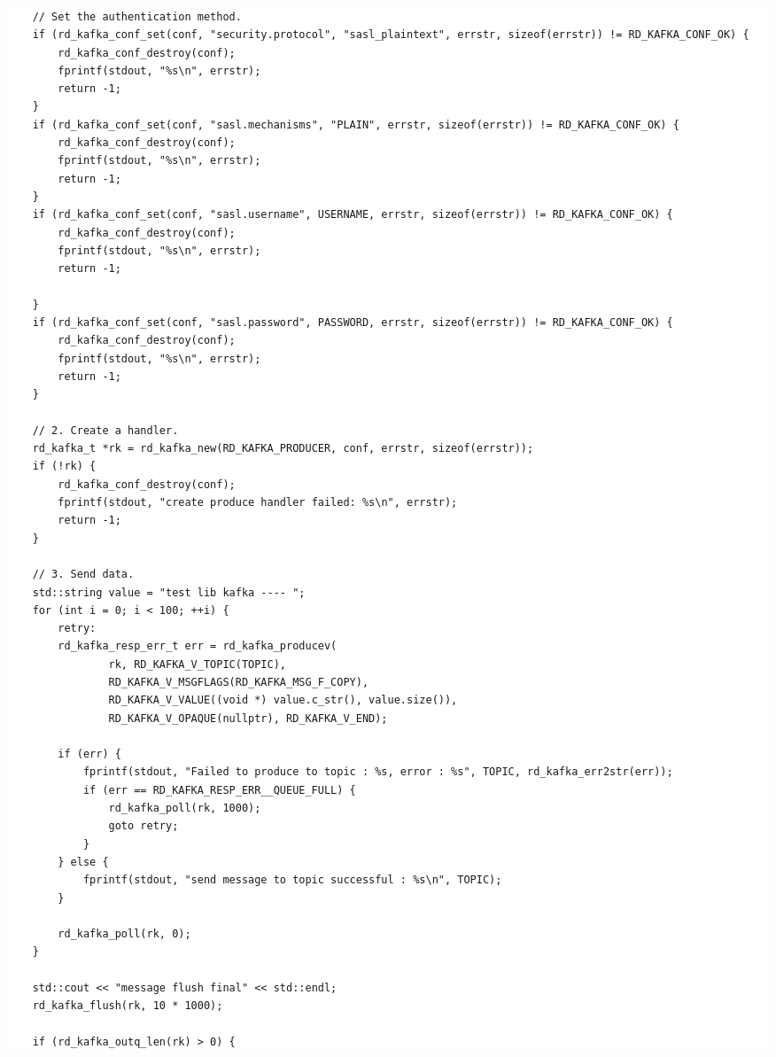 ```
    // Set the authentication method.
    if (rd_kafka_conf_set(conf, "security.protocol", "sasl_plaintext", errstr, sizeof(errstr)) != RD_KAFKA_CONF_OK) {
        rd_kafka_conf_destroy(conf);
        fprintf(stdout, "%s\n", errstr);
        return -1;
    }
    if (rd_kafka_conf_set(conf, "sasl.mechanisms", "PLAIN", errstr, sizeof(errstr)) != RD_KAFKA_CONF_OK) {
        rd_kafka_conf_destroy(conf);
        fprintf(stdout, "%s\n", errstr);
        return -1;
    }
    if (rd_kafka_conf_set(conf, "sasl.username", USERNAME, errstr, sizeof(errstr)) != RD_KAFKA_CONF_OK) {
        rd_kafka_conf_destroy(conf);
        fprintf(stdout, "%s\n", errstr);
        return -1;

    }
    if (rd_kafka_conf_set(conf, "sasl.password", PASSWORD, errstr, sizeof(errstr)) != RD_KAFKA_CONF_OK) {
        rd_kafka_conf_destroy(conf);
        fprintf(stdout, "%s\n", errstr);
        return -1;
    }

    // 2. Create a handler.
    rd_kafka_t *rk = rd_kafka_new(RD_KAFKA_PRODUCER, conf, errstr, sizeof(errstr));
    if (!rk) {
        rd_kafka_conf_destroy(conf);
        fprintf(stdout, "create produce handler failed: %s\n", errstr);
        return -1;
    }

    // 3. Send data.
    std::string value = "test lib kafka ---- ";
    for (int i = 0; i < 100; ++i) {
        retry:
        rd_kafka_resp_err_t err = rd_kafka_producev(
                rk, RD_KAFKA_V_TOPIC(TOPIC),
                RD_KAFKA_V_MSGFLAGS(RD_KAFKA_MSG_F_COPY),
                RD_KAFKA_V_VALUE((void *) value.c_str(), value.size()),
                RD_KAFKA_V_OPAQUE(nullptr), RD_KAFKA_V_END);

        if (err) {
            fprintf(stdout, "Failed to produce to topic : %s, error : %s", TOPIC, rd_kafka_err2str(err));
            if (err == RD_KAFKA_RESP_ERR__QUEUE_FULL) {
                rd_kafka_poll(rk, 1000);
                goto retry;
            }
        } else {
            fprintf(stdout, "send message to topic successful : %s\n", TOPIC);
        }

        rd_kafka_poll(rk, 0);
    }

    std::cout << "message flush final" << std::endl;
    rd_kafka_flush(rk, 10 * 1000);

    if (rd_kafka_outq_len(rk) > 0) {
```